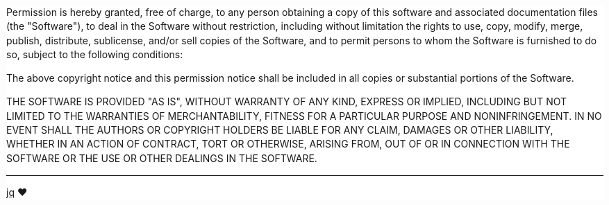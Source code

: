 Permission is hereby granted, free of charge, to any person obtaining a copy
of this software and associated documentation files (the "Software"), to deal
in the Software without restriction, including without limitation the rights
to use, copy, modify, merge, publish, distribute, sublicense, and/or sell
copies of the Software, and to permit persons to whom the Software is
furnished to do so, subject to the following conditions:

The above copyright notice and this permission notice shall be included in all
copies or substantial portions of the Software.

THE SOFTWARE IS PROVIDED "AS IS", WITHOUT WARRANTY OF ANY KIND, EXPRESS OR
IMPLIED, INCLUDING BUT NOT LIMITED TO THE WARRANTIES OF MERCHANTABILITY,
FITNESS FOR A PARTICULAR PURPOSE AND NONINFRINGEMENT. IN NO EVENT SHALL THE
AUTHORS OR COPYRIGHT HOLDERS BE LIABLE FOR ANY CLAIM, DAMAGES OR OTHER
LIABILITY, WHETHER IN AN ACTION OF CONTRACT, TORT OR OTHERWISE, ARISING FROM,
OUT OF OR IN CONNECTION WITH THE SOFTWARE OR THE USE OR OTHER DEALINGS IN THE
SOFTWARE.

---

[jq](https://github.com/stedolan/jq) :heart:
